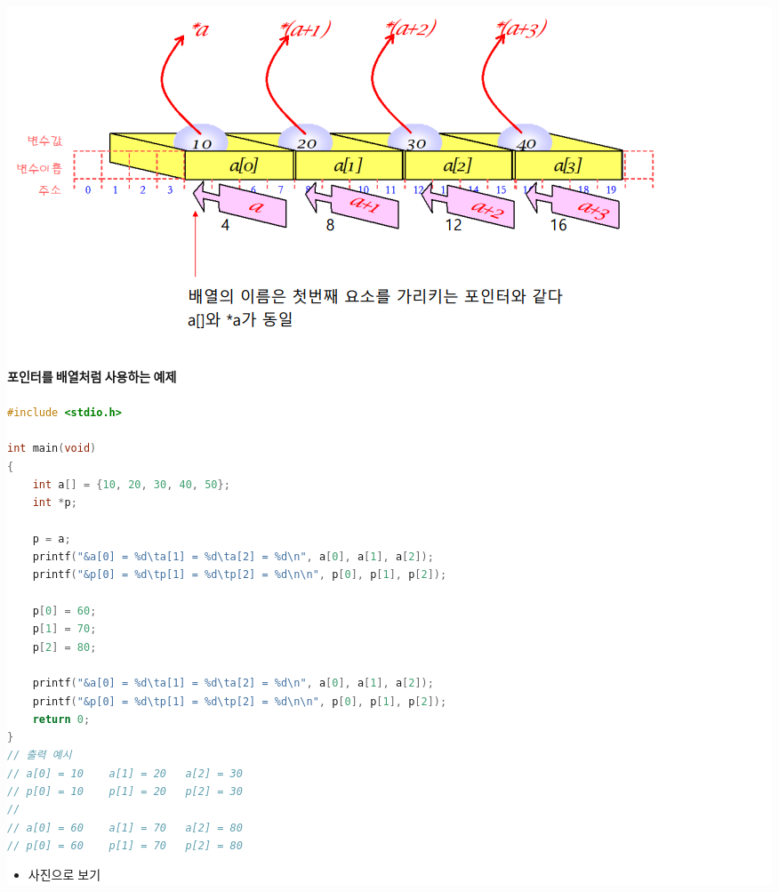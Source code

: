 ![pointerarray2](https://github.com/BangYunseo/TIL/blob/main/C/Image/ch8/pointerarray2.PNG) 

#### 포인터를 배열처럼 사용하는 예제
```C
#include <stdio.h>

int main(void)
{
	int a[] = {10, 20, 30, 40, 50};
	int *p;

	p = a;
	printf("&a[0] = %d\ta[1] = %d\ta[2] = %d\n", a[0], a[1], a[2]);
	printf("&p[0] = %d\tp[1] = %d\tp[2] = %d\n\n", p[0], p[1], p[2]);

	p[0] = 60;
	p[1] = 70;
	p[2] = 80;

	printf("&a[0] = %d\ta[1] = %d\ta[2] = %d\n", a[0], a[1], a[2]);
	printf("&p[0] = %d\tp[1] = %d\tp[2] = %d\n\n", p[0], p[1], p[2]);
	return 0;
}
// 출력 예시
// a[0] = 10	a[1] = 20	a[2] = 30
// p[0] = 10	p[1] = 20	p[2] = 30
// 
// a[0] = 60	a[1] = 70	a[2] = 80
// p[0] = 60	p[1] = 70	p[2] = 80
```

* 사진으로 보기
